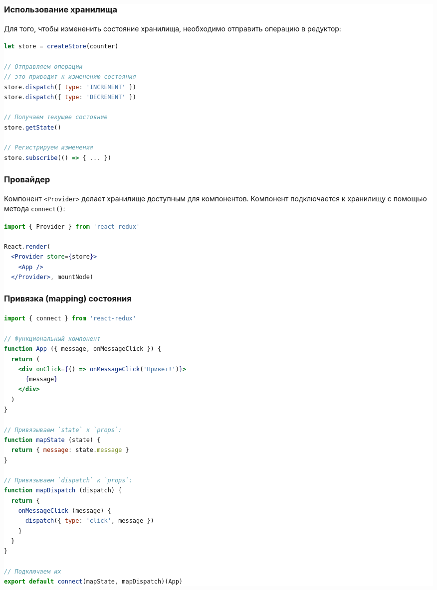 ### Использование хранилища

Для того, чтобы измененить состояние хранилища, необходимо отправить операцию в редуктор:

```jsx
let store = createStore(counter)

// Отправляем операции
// это приводит к изменению состояния
store.dispatch({ type: 'INCREMENT' })
store.dispatch({ type: 'DECREMENT' })

// Получаем текущее состояние
store.getState()

// Регистрируем изменения
store.subscribe(() => { ... })
```

### Провайдер

Компонент `<Provider>` делает хранилище доступным для компонентов. Компонент подключается к хранилищу с помощью метода `connect()`:

```jsx
import { Provider } from 'react-redux'

React.render(
  <Provider store={store}>
    <App />
  </Provider>, mountNode)
```

### Привязка (mapping) состояния

```jsx
import { connect } from 'react-redux'

// Функциональный компонент
function App ({ message, onMessageClick }) {
  return (
    <div onClick={() => onMessageClick('Привет!')}>
      {message}
    </div>
  )
}

// Привязываем `state` к `props`:
function mapState (state) {
  return { message: state.message }
}

// Привязываем `dispatch` к `props`:
function mapDispatch (dispatch) {
  return {
    onMessageClick (message) {
      dispatch({ type: 'click', message })
    }
  }
}

// Подключаем их
export default connect(mapState, mapDispatch)(App)
```
